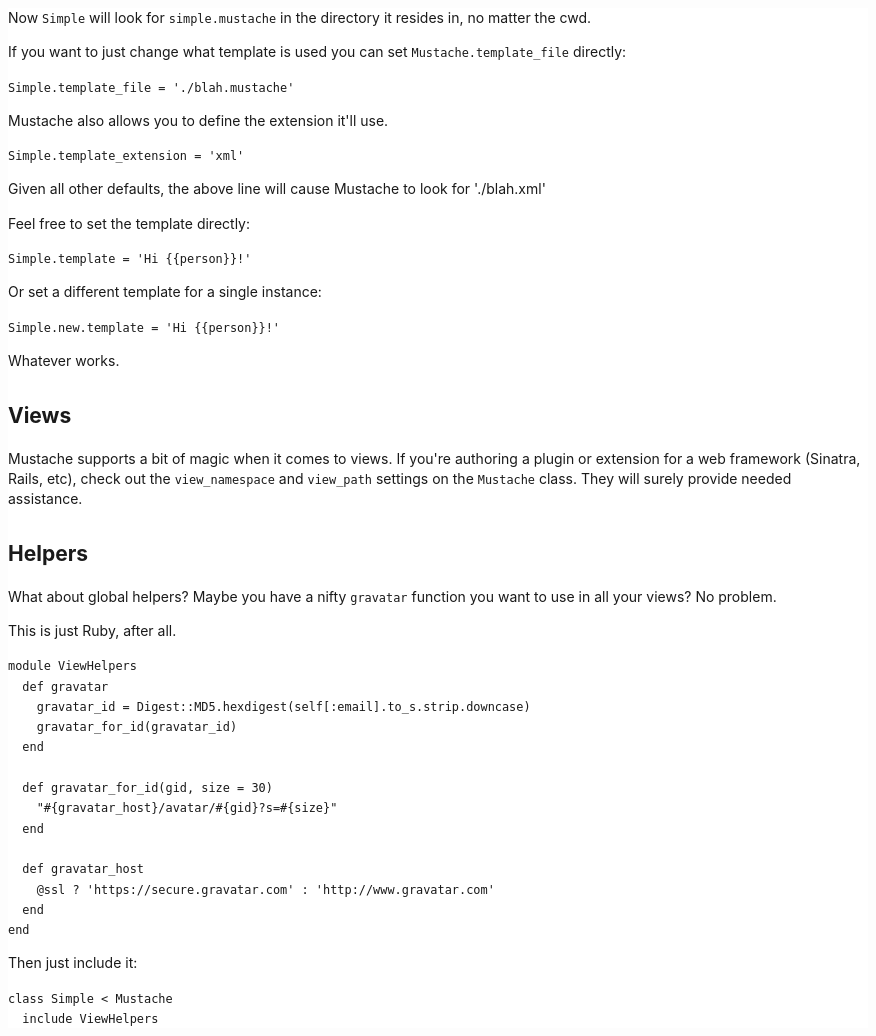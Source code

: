 Now `Simple` will look for `simple.mustache` in the directory it resides
in, no matter the cwd.

If you want to just change what template is used you can set
`Mustache.template_file` directly:

    Simple.template_file = './blah.mustache'

Mustache also allows you to define the extension it'll use.

    Simple.template_extension = 'xml'

Given all other defaults, the above line will cause Mustache to look
for './blah.xml'

Feel free to set the template directly:

    Simple.template = 'Hi {{person}}!'

Or set a different template for a single instance:

    Simple.new.template = 'Hi {{person}}!'

Whatever works.


## Views

Mustache supports a bit of magic when it comes to views. If you're
authoring a plugin or extension for a web framework (Sinatra, Rails,
etc), check out the `view_namespace` and `view_path` settings on the
`Mustache` class. They will surely provide needed assistance.


## Helpers

What about global helpers? Maybe you have a nifty `gravatar` function
you want to use in all your views? No problem.

This is just Ruby, after all.

    module ViewHelpers
      def gravatar
        gravatar_id = Digest::MD5.hexdigest(self[:email].to_s.strip.downcase)
        gravatar_for_id(gravatar_id)
      end

      def gravatar_for_id(gid, size = 30)
        "#{gravatar_host}/avatar/#{gid}?s=#{size}"
      end

      def gravatar_host
        @ssl ? 'https://secure.gravatar.com' : 'http://www.gravatar.com'
      end
    end

Then just include it:

    class Simple < Mustache
      include ViewHelpers


[1]: http://code.google.com/p/google-ctemplate/
[2]: http://www.ivan.fomichev.name/2008/05/erlang-template-engine-prototype.html
[3]: http://google-ctemplate.googlecode.com/svn/trunk/doc/howto.html
[4]: https://github.com/brynary/rack-bug/
[5]: http://img.skitch.com/20091027-n8pxwwx8r61tc318a15q1n6m14.png
[fk]: http://help.github.com/forking/
[is]: https://github.com/defunkt/mustache/issues
[irc]: irc://irc.freenode.net/#{
[vim]: https://github.com/mustache/vim-mustache-handlebars
[emacs]: https://github.com/mustache/vim-mustache-handlebars
[tmbundle]: https://github.com/defunkt/Mustache.tmbundle
[diff]: https://gist.github.com/defunkt/345490
